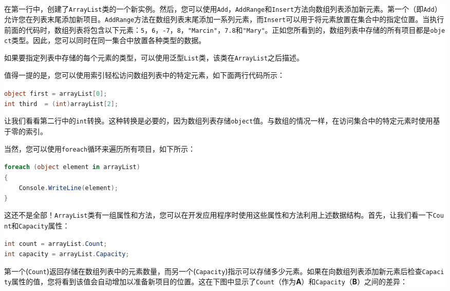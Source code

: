 在第一行中，创建了`ArrayList`类的一个新实例。然后，您可以使用`Add`，`AddRange`和`Insert`方法向数组列表添加新元素。第一个（即`Add`）允许您在列表末尾添加新项目。`AddRange`方法在数组列表末尾添加一系列元素，而`Insert`可以用于将元素放置在集合中的指定位置。当执行前面的代码时，数组列表将包含以下元素：`5`，`6`，`-7`，`8`，`"Marcin"`，`7.8`和`"Mary"`。正如您所看到的，数组列表中存储的所有项目都是`object`类型。因此，您可以同时在同一集合中放置各种类型的数据。

如果要指定列表中存储的每个元素的类型，可以使用泛型`List`类，该类在`ArrayList`之后描述。

值得一提的是，您可以使用索引轻松访问数组列表中的特定元素，如下面两行代码所示：

```cs
object first = arrayList[0]; 
int third  = (int)arrayList[2]; 
```

让我们看看第二行中的`int`转换。这种转换是必要的，因为数组列表存储`object`值。与数组的情况一样，在访问集合中的特定元素时使用基于零的索引。

当然，您可以使用`foreach`循环来遍历所有项目，如下所示：

```cs
foreach (object element in arrayList) 
{ 
    Console.WriteLine(element); 
} 
```

这还不是全部！`ArrayList`类有一组属性和方法，您可以在开发应用程序时使用这些属性和方法利用上述数据结构。首先，让我们看一下`Count`和`Capacity`属性：

```cs
int count = arrayList.Count; 
int capacity = arrayList.Capacity; 
```

第一个(`Count`)返回存储在数组列表中的元素数量，而另一个(`Capacity`)指示可以存储多少元素。如果在向数组列表添加新元素后检查`Capacity`属性的值，您将看到该值会自动增加以准备新项目的位置。这在下图中显示了`Count`（作为**A**）和`Capacity`（**B**）之间的差异：

